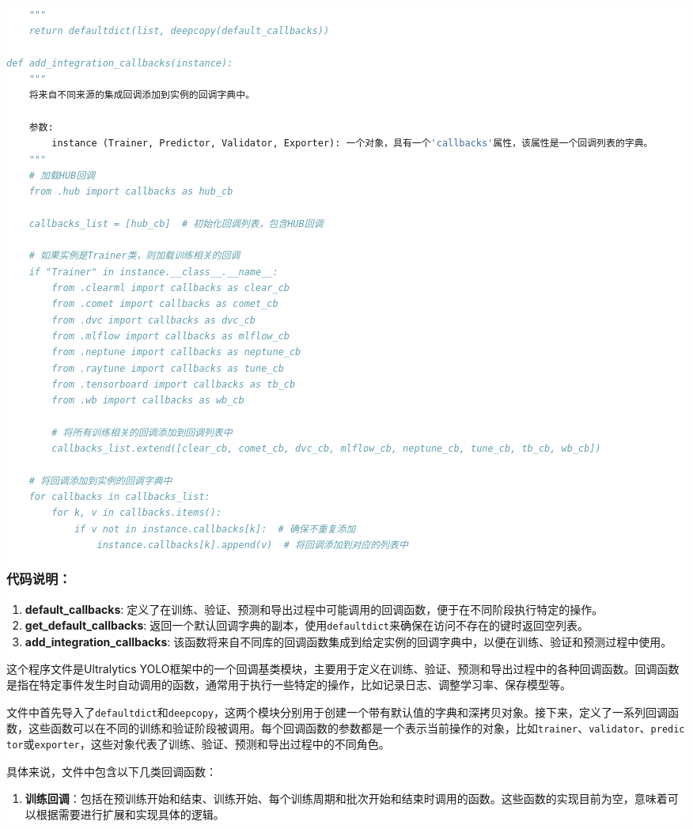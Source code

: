 ```python
    """
    return defaultdict(list, deepcopy(default_callbacks))

def add_integration_callbacks(instance):
    """
    将来自不同来源的集成回调添加到实例的回调字典中。

    参数:
        instance (Trainer, Predictor, Validator, Exporter): 一个对象，具有一个'callbacks'属性，该属性是一个回调列表的字典。
    """
    # 加载HUB回调
    from .hub import callbacks as hub_cb

    callbacks_list = [hub_cb]  # 初始化回调列表，包含HUB回调

    # 如果实例是Trainer类，则加载训练相关的回调
    if "Trainer" in instance.__class__.__name__:
        from .clearml import callbacks as clear_cb
        from .comet import callbacks as comet_cb
        from .dvc import callbacks as dvc_cb
        from .mlflow import callbacks as mlflow_cb
        from .neptune import callbacks as neptune_cb
        from .raytune import callbacks as tune_cb
        from .tensorboard import callbacks as tb_cb
        from .wb import callbacks as wb_cb

        # 将所有训练相关的回调添加到回调列表中
        callbacks_list.extend([clear_cb, comet_cb, dvc_cb, mlflow_cb, neptune_cb, tune_cb, tb_cb, wb_cb])

    # 将回调添加到实例的回调字典中
    for callbacks in callbacks_list:
        for k, v in callbacks.items():
            if v not in instance.callbacks[k]:  # 确保不重复添加
                instance.callbacks[k].append(v)  # 将回调添加到对应的列表中
```

### 代码说明：
1. **default_callbacks**: 定义了在训练、验证、预测和导出过程中可能调用的回调函数，便于在不同阶段执行特定的操作。
2. **get_default_callbacks**: 返回一个默认回调字典的副本，使用`defaultdict`来确保在访问不存在的键时返回空列表。
3. **add_integration_callbacks**: 该函数将来自不同库的回调函数集成到给定实例的回调字典中，以便在训练、验证和预测过程中使用。

这个程序文件是Ultralytics YOLO框架中的一个回调基类模块，主要用于定义在训练、验证、预测和导出过程中的各种回调函数。回调函数是指在特定事件发生时自动调用的函数，通常用于执行一些特定的操作，比如记录日志、调整学习率、保存模型等。

文件中首先导入了`defaultdict`和`deepcopy`，这两个模块分别用于创建一个带有默认值的字典和深拷贝对象。接下来，定义了一系列回调函数，这些函数可以在不同的训练和验证阶段被调用。每个回调函数的参数都是一个表示当前操作的对象，比如`trainer`、`validator`、`predictor`或`exporter`，这些对象代表了训练、验证、预测和导出过程中的不同角色。

具体来说，文件中包含以下几类回调函数：

1. **训练回调**：包括在预训练开始和结束、训练开始、每个训练周期和批次开始和结束时调用的函数。这些函数的实现目前为空，意味着可以根据需要进行扩展和实现具体的逻辑。
